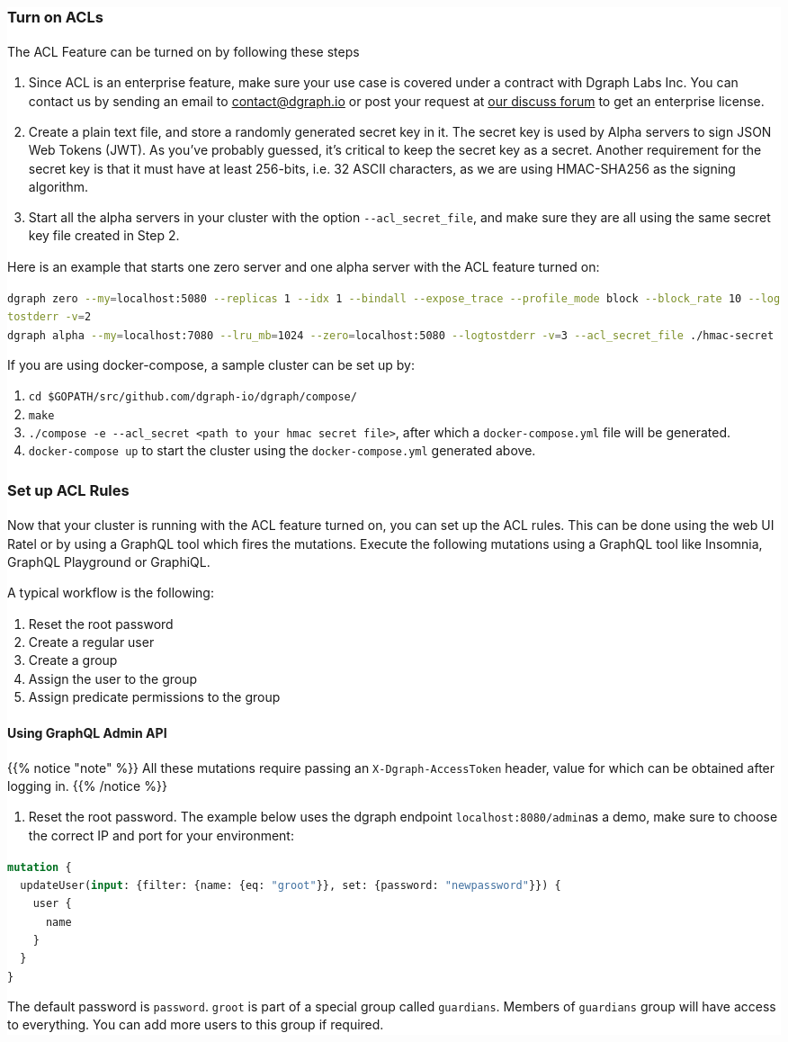 ### Turn on ACLs

The ACL Feature can be turned on by following these steps

1. Since ACL is an enterprise feature, make sure your use case is covered under
a contract with Dgraph Labs Inc. You can contact us by sending an email to
[contact@dgraph.io](mailto:contact@dgraph.io) or post your request at [our discuss
forum](https://discuss.dgraph.io) to get an enterprise license.

2. Create a plain text file, and store a randomly generated secret key in it. The secret
key is used by Alpha servers to sign JSON Web Tokens (JWT). As you’ve probably guessed,
it’s critical to keep the secret key as a secret. Another requirement for the secret key
is that it must have at least 256-bits, i.e. 32 ASCII characters, as we are using
HMAC-SHA256 as the signing algorithm.

3. Start all the alpha servers in your cluster with the option `--acl_secret_file`, and
make sure they are all using the same secret key file created in Step 2.

Here is an example that starts one zero server and one alpha server with the ACL feature turned on:

```bash
dgraph zero --my=localhost:5080 --replicas 1 --idx 1 --bindall --expose_trace --profile_mode block --block_rate 10 --logtostderr -v=2
dgraph alpha --my=localhost:7080 --lru_mb=1024 --zero=localhost:5080 --logtostderr -v=3 --acl_secret_file ./hmac-secret
```

If you are using docker-compose, a sample cluster can be set up by:

1. `cd $GOPATH/src/github.com/dgraph-io/dgraph/compose/`
2. `make`
3. `./compose -e --acl_secret <path to your hmac secret file>`, after which a `docker-compose.yml` file will be generated.
4. `docker-compose up` to start the cluster using the `docker-compose.yml` generated above.

### Set up ACL Rules

Now that your cluster is running with the ACL feature turned on, you can set up the ACL rules. This can be done using the web UI Ratel or by using a GraphQL tool which fires the mutations. Execute the following mutations using a GraphQL tool like Insomnia, GraphQL Playground or GraphiQL.

A typical workflow is the following:

1. Reset the root password
2. Create a regular user
3. Create a group
4. Assign the user to the group
5. Assign predicate permissions to the group

#### Using GraphQL Admin API
{{% notice "note" %}}
All these mutations require passing an `X-Dgraph-AccessToken` header, value for which can be obtained after logging in.
{{% /notice %}}

1) Reset the root password. The example below uses the dgraph endpoint `localhost:8080/admin`as a demo, make sure to choose the correct IP and port for your environment:
```graphql
mutation {
  updateUser(input: {filter: {name: {eq: "groot"}}, set: {password: "newpassword"}}) {
    user {
      name
    }
  }
}
```
The default password is `password`. `groot` is part of a special group called `guardians`. Members of `guardians` group will have access to everything. You can add more users to this group if required.